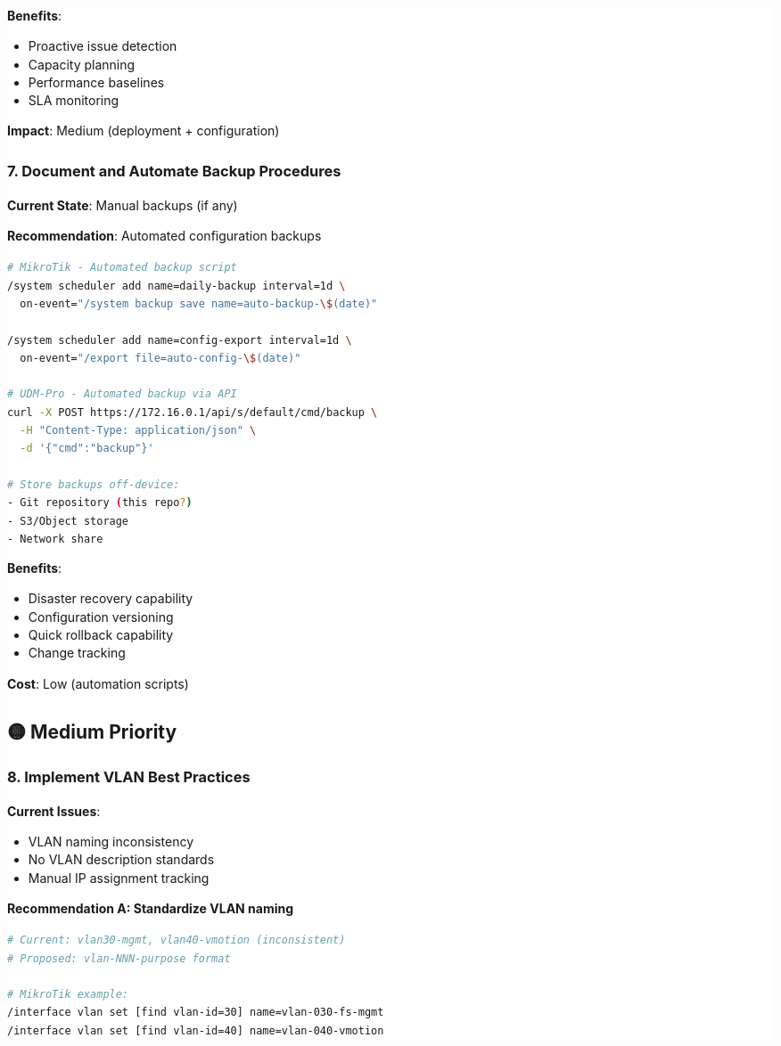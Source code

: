 **Benefits**:
- Proactive issue detection
- Capacity planning
- Performance baselines
- SLA monitoring

**Impact**: Medium (deployment + configuration)

### 7. Document and Automate Backup Procedures

**Current State**: Manual backups (if any)

**Recommendation**: Automated configuration backups
```bash
# MikroTik - Automated backup script
/system scheduler add name=daily-backup interval=1d \
  on-event="/system backup save name=auto-backup-\$(date)"

/system scheduler add name=config-export interval=1d \
  on-event="/export file=auto-config-\$(date)"

# UDM-Pro - Automated backup via API
curl -X POST https://172.16.0.1/api/s/default/cmd/backup \
  -H "Content-Type: application/json" \
  -d '{"cmd":"backup"}'

# Store backups off-device:
- Git repository (this repo?)
- S3/Object storage
- Network share
```

**Benefits**:
- Disaster recovery capability
- Configuration versioning
- Quick rollback capability
- Change tracking

**Cost**: Low (automation scripts)

## 🟡 Medium Priority

### 8. Implement VLAN Best Practices

**Current Issues**:
- VLAN naming inconsistency
- No VLAN description standards
- Manual IP assignment tracking

**Recommendation A: Standardize VLAN naming**
```bash
# Current: vlan30-mgmt, vlan40-vmotion (inconsistent)
# Proposed: vlan-NNN-purpose format

# MikroTik example:
/interface vlan set [find vlan-id=30] name=vlan-030-fs-mgmt
/interface vlan set [find vlan-id=40] name=vlan-040-vmotion
```
